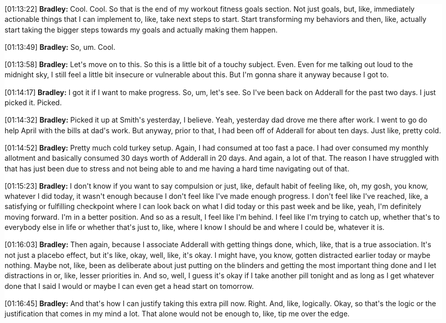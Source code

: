 [01:13:22]
**Bradley:**
Cool. Cool. So that is the end of my workout fitness goals section. Not just goals, but, like, immediately actionable things that I can implement to, like, take next steps to start. Start transforming my behaviors and then, like, actually start taking the bigger steps towards my goals and actually making them happen.

[01:13:49]
**Bradley:**
So, um. Cool.

[01:13:58]
**Bradley:**
Let's move on to this. So this is a little bit of a touchy subject. Even. Even for me talking out loud to the midnight sky, I still feel a little bit insecure or vulnerable about this. But I'm gonna share it anyway because I got to.

[01:14:17]
**Bradley:**
I got it if I want to make progress. So, um, let's see. So I've been back on Adderall for the past two days. I just picked it. Picked.

[01:14:32]
**Bradley:**
Picked it up at Smith's yesterday, I believe. Yeah, yesterday dad drove me there after work. I went to go do help April with the bills at dad's work. But anyway, prior to that, I had been off of Adderall for about ten days. Just like, pretty cold.

[01:14:52]
**Bradley:**
Pretty much cold turkey setup. Again, I had consumed at too fast a pace. I had over consumed my monthly allotment and basically consumed 30 days worth of Adderall in 20 days. And again, a lot of that. The reason I have struggled with that has just been due to stress and not being able to and me having a hard time navigating out of that.

[01:15:23]
**Bradley:**
I don't know if you want to say compulsion or just, like, default habit of feeling like, oh, my gosh, you know, whatever I did today, it wasn't enough because I don't feel like I've made enough progress. I don't feel like I've reached, like, a satisfying or fulfilling checkpoint where I can look back on what I did today or this past week and be like, yeah, I'm definitely moving forward. I'm in a better position. And so as a result, I feel like I'm behind. I feel like I'm trying to catch up, whether that's to everybody else in life or whether that's just to, like, where I know I should be and where I could be, whatever it is.

[01:16:03]
**Bradley:**
Then again, because I associate Adderall with getting things done, which, like, that is a true association. It's not just a placebo effect, but it's like, okay, well, like, it's okay. I might have, you know, gotten distracted earlier today or maybe nothing. Maybe not, like, been as deliberate about just putting on the blinders and getting the most important thing done and I let distractions in or, like, lesser priorities in. And so, well, I guess it's okay if I take another pill tonight and as long as I get whatever done that I said I would or maybe I can even get a head start on tomorrow.

[01:16:45]
**Bradley:**
And that's how I can justify taking this extra pill now. Right. And, like, logically. Okay, so that's the logic or the justification that comes in my mind a lot. That alone would not be enough to, like, tip me over the edge.
